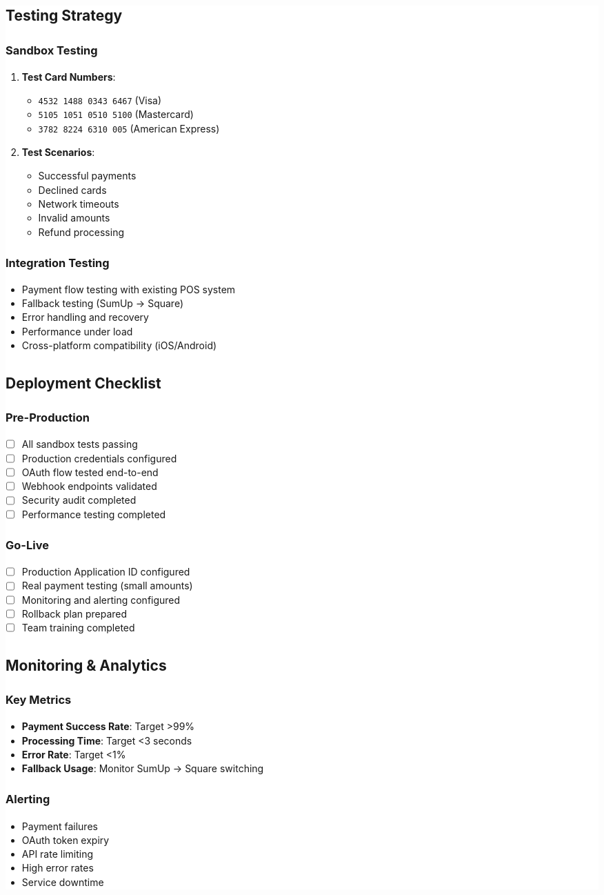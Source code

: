 ## Testing Strategy

### Sandbox Testing
1. **Test Card Numbers**:
   - `4532 1488 0343 6467` (Visa)
   - `5105 1051 0510 5100` (Mastercard)
   - `3782 8224 6310 005` (American Express)

2. **Test Scenarios**:
   - Successful payments
   - Declined cards
   - Network timeouts
   - Invalid amounts
   - Refund processing

### Integration Testing
- Payment flow testing with existing POS system
- Fallback testing (SumUp → Square)
- Error handling and recovery
- Performance under load
- Cross-platform compatibility (iOS/Android)

## Deployment Checklist

### Pre-Production
- [ ] All sandbox tests passing
- [ ] Production credentials configured
- [ ] OAuth flow tested end-to-end  
- [ ] Webhook endpoints validated
- [ ] Security audit completed
- [ ] Performance testing completed

### Go-Live
- [ ] Production Application ID configured
- [ ] Real payment testing (small amounts)
- [ ] Monitoring and alerting configured
- [ ] Rollback plan prepared
- [ ] Team training completed

## Monitoring & Analytics

### Key Metrics
- **Payment Success Rate**: Target >99%
- **Processing Time**: Target <3 seconds
- **Error Rate**: Target <1%
- **Fallback Usage**: Monitor SumUp → Square switching

### Alerting
- Payment failures
- OAuth token expiry
- API rate limiting
- High error rates
- Service downtime
